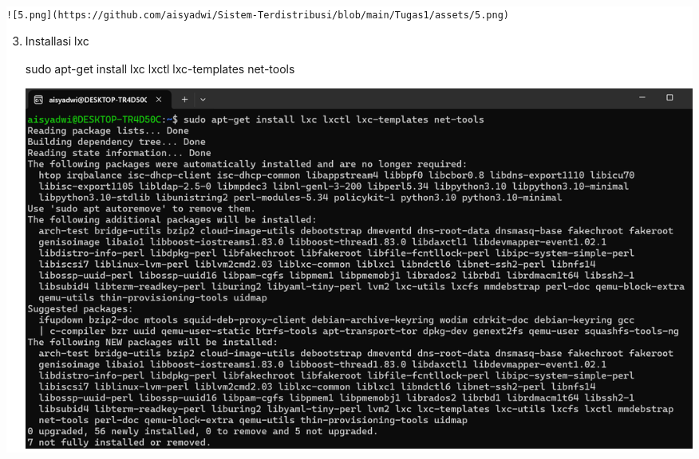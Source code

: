     ![5.png](https://github.com/aisyadwi/Sistem-Terdistribusi/blob/main/Tugas1/assets/5.png)
    
3. Installasi lxc 
    
    sudo apt-get install lxc lxctl lxc-templates net-tools
    
    ![6.png](https://github.com/aisyadwi/Sistem-Terdistribusi/blob/main/Tugas1/assets/6.png)
    